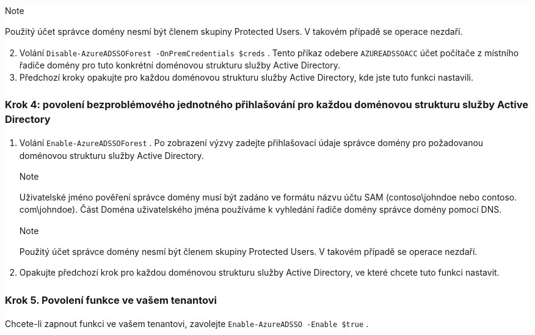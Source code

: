    >[!NOTE]
   >Použitý účet správce domény nesmí být členem skupiny Protected Users. V takovém případě se operace nezdaří.

2. Volání `Disable-AzureADSSOForest -OnPremCredentials $creds` . Tento příkaz odebere `AZUREADSSOACC` účet počítače z místního řadiče domény pro tuto konkrétní doménovou strukturu služby Active Directory.
3. Předchozí kroky opakujte pro každou doménovou strukturu služby Active Directory, kde jste tuto funkci nastavili.

### <a name="step-4-enable-seamless-sso-for-each-active-directory-forest"></a>Krok 4: povolení bezproblémového jednotného přihlašování pro každou doménovou strukturu služby Active Directory

1. Volání `Enable-AzureADSSOForest` . Po zobrazení výzvy zadejte přihlašovací údaje správce domény pro požadovanou doménovou strukturu služby Active Directory.

   > [!NOTE]
   >Uživatelské jméno pověření správce domény musí být zadáno ve formátu názvu účtu SAM (contoso\johndoe nebo contoso. com\johndoe). Část Doména uživatelského jména používáme k vyhledání řadiče domény správce domény pomocí DNS.

   >[!NOTE]
   >Použitý účet správce domény nesmí být členem skupiny Protected Users. V takovém případě se operace nezdaří.

2. Opakujte předchozí krok pro každou doménovou strukturu služby Active Directory, ve které chcete tuto funkci nastavit.

### <a name="step-5-enable-the-feature-on-your-tenant"></a>Krok 5. Povolení funkce ve vašem tenantovi

Chcete-li zapnout funkci ve vašem tenantovi, zavolejte `Enable-AzureADSSO -Enable $true` .
